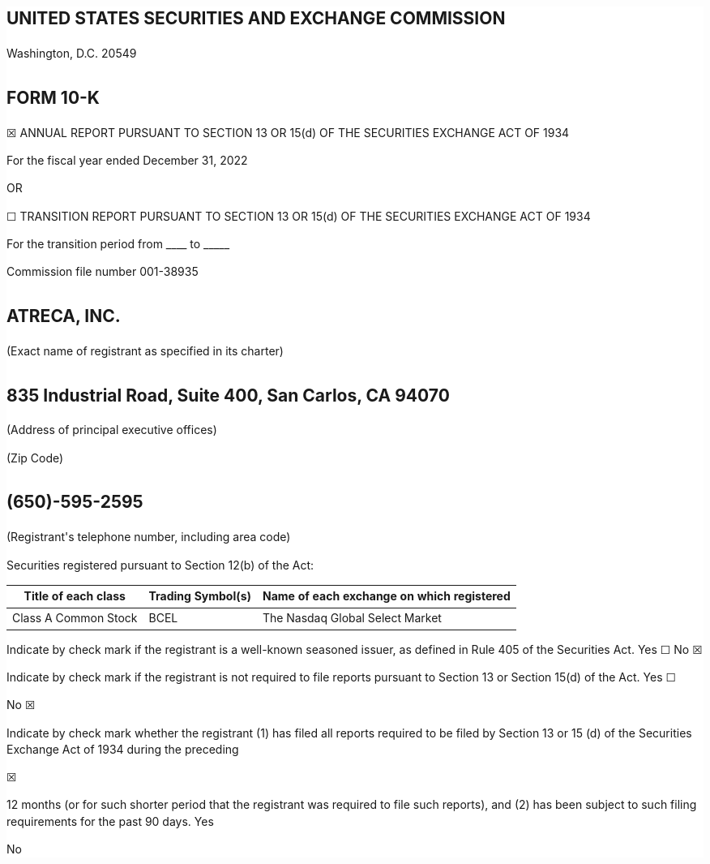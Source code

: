 ## UNITED STATES SECURITIES AND EXCHANGE COMMISSION

Washington, D.C. 20549

## FORM 10-K

☒ ANNUAL REPORT PURSUANT TO SECTION 13 OR 15(d) OF THE SECURITIES EXCHANGE ACT OF 1934

For the fiscal year ended December 31, 2022

OR

☐ TRANSITION REPORT PURSUANT TO SECTION 13 OR 15(d) OF THE SECURITIES EXCHANGE ACT OF 1934

For the transition period from \_\_\_\_ to \_\_\_\_\_

Commission file number 001-38935

## ATRECA, INC.

(Exact name of registrant as specified in its charter)

## 835 Industrial Road, Suite 400, San Carlos, CA 94070

(Address of principal executive offices)

(Zip Code)

## (650)-595-2595

(Registrant's telephone number, including area code)

Securities registered pursuant to Section 12(b) of the Act:

| Title of each class   | Trading Symbol(s)   | Name of each exchange on which registered   |
|-----------------------|---------------------|---------------------------------------------|
| Class A Common Stock  | BCEL                | The Nasdaq Global Select Market             |

Indicate by check mark if the registrant is a well-known seasoned issuer, as defined in Rule 405 of the Securities Act. Yes ☐ No ☒

Indicate by check mark if the registrant is not required to file reports pursuant to Section 13 or Section 15(d) of the Act. Yes ☐

No ☒

Indicate by check mark whether the registrant (1) has filed all reports required to be filed by Section 13 or 15 (d) of the Securities Exchange Act of 1934 during the preceding

☒

12 months (or for such shorter period that the registrant was required to file such reports), and (2) has been subject to such filing requirements for the past 90 days.  Yes

No
